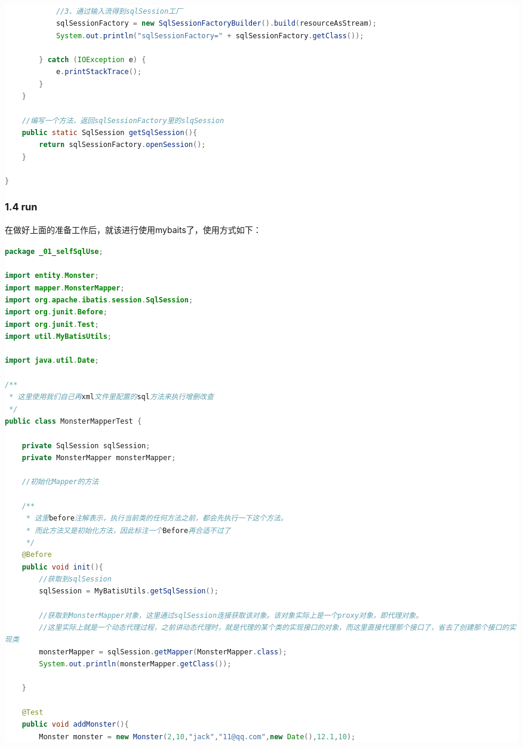 ```java
            //3、通过输入流得到sqlSession工厂
            sqlSessionFactory = new SqlSessionFactoryBuilder().build(resourceAsStream);
            System.out.println("sqlSessionFactory=" + sqlSessionFactory.getClass());

        } catch (IOException e) {
            e.printStackTrace();
        }
    }

    //编写一个方法，返回sqlSessionFactory里的slqSession
    public static SqlSession getSqlSession(){
        return sqlSessionFactory.openSession();
    }

}

```



### 1.4 run

在做好上面的准备工作后，就该进行使用mybaits了，使用方式如下：

```java
package _01_selfSqlUse;

import entity.Monster;
import mapper.MonsterMapper;
import org.apache.ibatis.session.SqlSession;
import org.junit.Before;
import org.junit.Test;
import util.MyBatisUtils;

import java.util.Date;

/**
 * 这里使用我们自己再xml文件里配置的sql方法来执行增删改查
 */
public class MonsterMapperTest {

    private SqlSession sqlSession;
    private MonsterMapper monsterMapper;

    //初始化Mapper的方法

    /**
     * 这里before注解表示，执行当前类的任何方法之前，都会先执行一下这个方法。
     * 而此方法又是初始化方法，因此标注一个Before再合适不过了
     */
    @Before
    public void init(){
        //获取到sqlSession
        sqlSession = MyBatisUtils.getSqlSession();

        //获取到MonsterMapper对象，这里通过sqlSession连接获取该对象。该对象实际上是一个proxy对象，即代理对象。
        //这里实际上就是一个动态代理过程，之前讲动态代理时，就是代理的某个类的实现接口的对象，而这里直接代理那个接口了，省去了创建那个接口的实现类
        monsterMapper = sqlSession.getMapper(MonsterMapper.class);
        System.out.println(monsterMapper.getClass());

    }

    @Test
    public void addMonster(){
        Monster monster = new Monster(2,10,"jack","11@qq.com",new Date(),12.1,10);
```